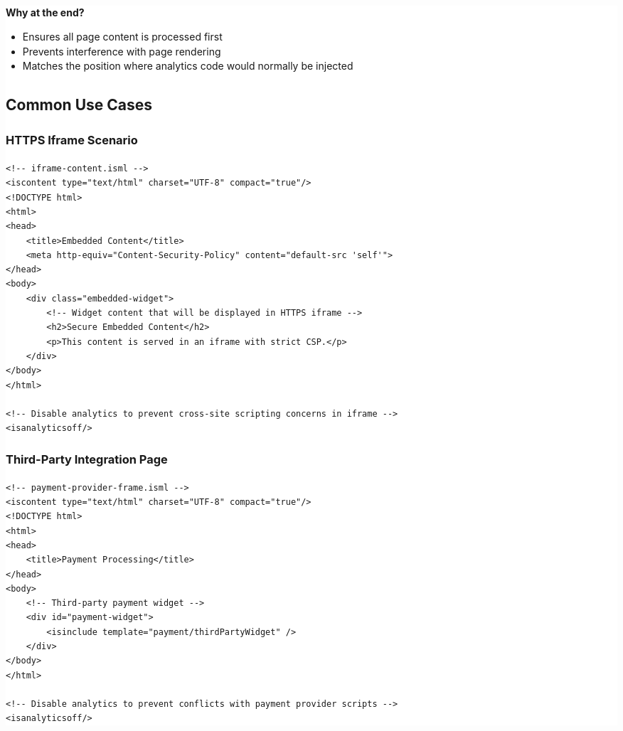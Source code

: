 **Why at the end?**
- Ensures all page content is processed first
- Prevents interference with page rendering
- Matches the position where analytics code would normally be injected

## Common Use Cases

### HTTPS Iframe Scenario

```isml
<!-- iframe-content.isml -->
<iscontent type="text/html" charset="UTF-8" compact="true"/>
<!DOCTYPE html>
<html>
<head>
    <title>Embedded Content</title>
    <meta http-equiv="Content-Security-Policy" content="default-src 'self'">
</head>
<body>
    <div class="embedded-widget">
        <!-- Widget content that will be displayed in HTTPS iframe -->
        <h2>Secure Embedded Content</h2>
        <p>This content is served in an iframe with strict CSP.</p>
    </div>
</body>
</html>

<!-- Disable analytics to prevent cross-site scripting concerns in iframe -->
<isanalyticsoff/>
```

### Third-Party Integration Page

```isml
<!-- payment-provider-frame.isml -->
<iscontent type="text/html" charset="UTF-8" compact="true"/>
<!DOCTYPE html>
<html>
<head>
    <title>Payment Processing</title>
</head>
<body>
    <!-- Third-party payment widget -->
    <div id="payment-widget">
        <isinclude template="payment/thirdPartyWidget" />
    </div>
</body>
</html>

<!-- Disable analytics to prevent conflicts with payment provider scripts -->
<isanalyticsoff/>
```
